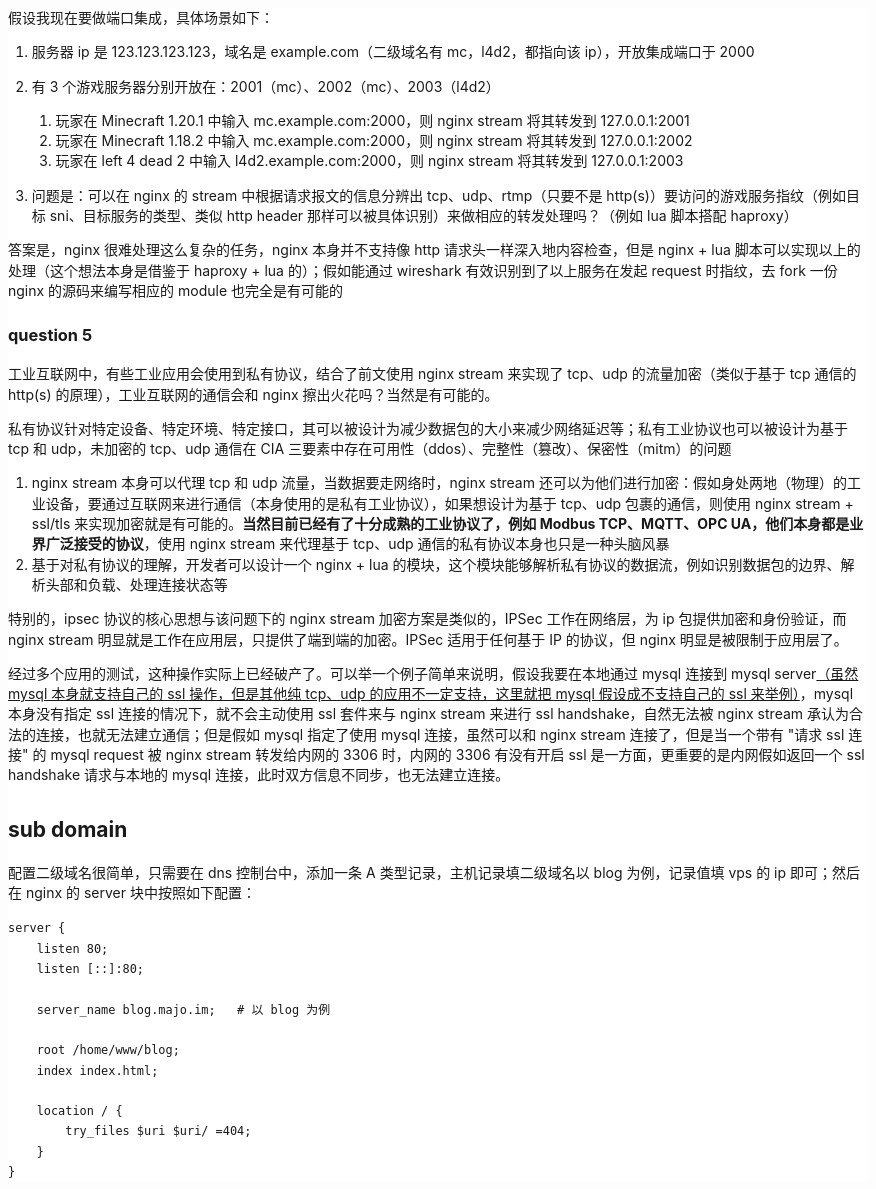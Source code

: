 假设我现在要做端口集成，具体场景如下：

1. 服务器 ip 是 123.123.123.123，域名是 example.com（二级域名有 mc，l4d2，都指向该 ip），开放集成端口于 2000
2. 有 3 个游戏服务器分别开放在：2001（mc）、2002（mc）、2003（l4d2）

    1. 玩家在 Minecraft 1.20.1 中输入 mc.example.com:2000，则 nginx stream 将其转发到 127.0.0.1:2001
    2. 玩家在 Minecraft 1.18.2 中输入 mc.example.com:2000，则 nginx stream 将其转发到 127.0.0.1:2002
    3. 玩家在 left 4 dead 2 中输入 l4d2.example.com:2000，则 nginx stream 将其转发到 127.0.0.1:2003
3. 问题是：可以在 nginx 的 stream 中根据请求报文的信息分辨出 tcp、udp、rtmp（只要不是 http(s)）要访问的游戏服务指纹（例如目标 sni、目标服务的类型、类似 http header 那样可以被具体识别）来做相应的转发处理吗？（例如 lua 脚本搭配 haproxy）

答案是，nginx 很难处理这么复杂的任务，nginx 本身并不支持像 http 请求头一样深入地内容检查，但是 nginx + lua 脚本可以实现以上的处理（这个想法本身是借鉴于 haproxy + lua 的）；假如能通过 wireshark 有效识别到了以上服务在发起 request 时指纹，去 fork 一份 nginx 的源码来编写相应的 module 也完全是有可能的

### question 5

工业互联网中，有些工业应用会使用到私有协议，结合了前文使用 nginx stream 来实现了 tcp、udp 的流量加密（类似于基于 tcp 通信的 http(s) 的原理），工业互联网的通信会和 nginx 擦出火花吗？当然是有可能的。

私有协议针对特定设备、特定环境、特定接口，其可以被设计为减少数据包的大小来减少网络延迟等；私有工业协议也可以被设计为基于 tcp 和 udp，未加密的 tcp、udp 通信在 CIA 三要素中存在可用性（ddos）、完整性（篡改）、保密性（mitm）的问题

1. nginx stream 本身可以代理 tcp 和 udp 流量，当数据要走网络时，nginx stream 还可以为他们进行加密：假如身处两地（物理）的工业设备，要通过互联网来进行通信（本身使用的是私有工业协议），如果想设计为基于 tcp、udp 包裹的通信，则使用 nginx stream + ssl/tls 来实现加密就是有可能的。**当然目前已经有了十分成熟的工业协议了，例如 Modbus TCP、MQTT、OPC UA，他们本身都是业界广泛接受的协议**，使用 nginx stream 来代理基于 tcp、udp 通信的私有协议本身也只是一种头脑风暴
2. 基于对私有协议的理解，开发者可以设计一个 nginx + lua 的模块，这个模块能够解析私有协议的数据流，例如识别数据包的边界、解析头部和负载、处理连接状态等

特别的，ipsec 协议的核心思想与该问题下的 nginx stream 加密方案是类似的，IPSec 工作在网络层，为 ip 包提供加密和身份验证，而 nginx stream 明显就是工作在应用层，只提供了端到端的加密。IPSec 适用于任何基于 IP 的协议，但 nginx 明显是被限制于应用层了。

经过多个应用的测试，这种操作实际上已经破产了。可以举一个例子简单来说明，假设我要在本地通过 mysql 连接到 mysql server<u>（虽然 mysql 本身就支持自己的 ssl 操作，但是其他纯 tcp、udp 的应用不一定支持，这里就把 mysql 假设成不支持自己的 ssl 来举例）</u>，mysql 本身没有指定 ssl 连接的情况下，就不会主动使用 ssl 套件来与 nginx stream 来进行 ssl handshake，自然无法被 nginx stream 承认为合法的连接，也就无法建立通信；但是假如 mysql 指定了使用 mysql 连接，虽然可以和 nginx stream 连接了，但是当一个带有 "请求 ssl 连接" 的 mysql request 被 nginx stream 转发给内网的 3306 时，内网的 3306 有没有开启 ssl 是一方面，更重要的是内网假如返回一个 ssl handshake 请求与本地的 mysql 连接，此时双方信息不同步，也无法建立连接。

## sub domain

配置二级域名很简单，只需要在 dns 控制台中，添加一条 A 类型记录，主机记录填二级域名以 blog 为例，记录值填 vps 的 ip 即可；然后在 nginx 的 server 块中按照如下配置：

```nginx
server {
	listen 80;
	listen [::]:80;

	server_name blog.majo.im;	# 以 blog 为例

	root /home/www/blog;
	index index.html;

	location / {
		try_files $uri $uri/ =404;
	}
}
```
